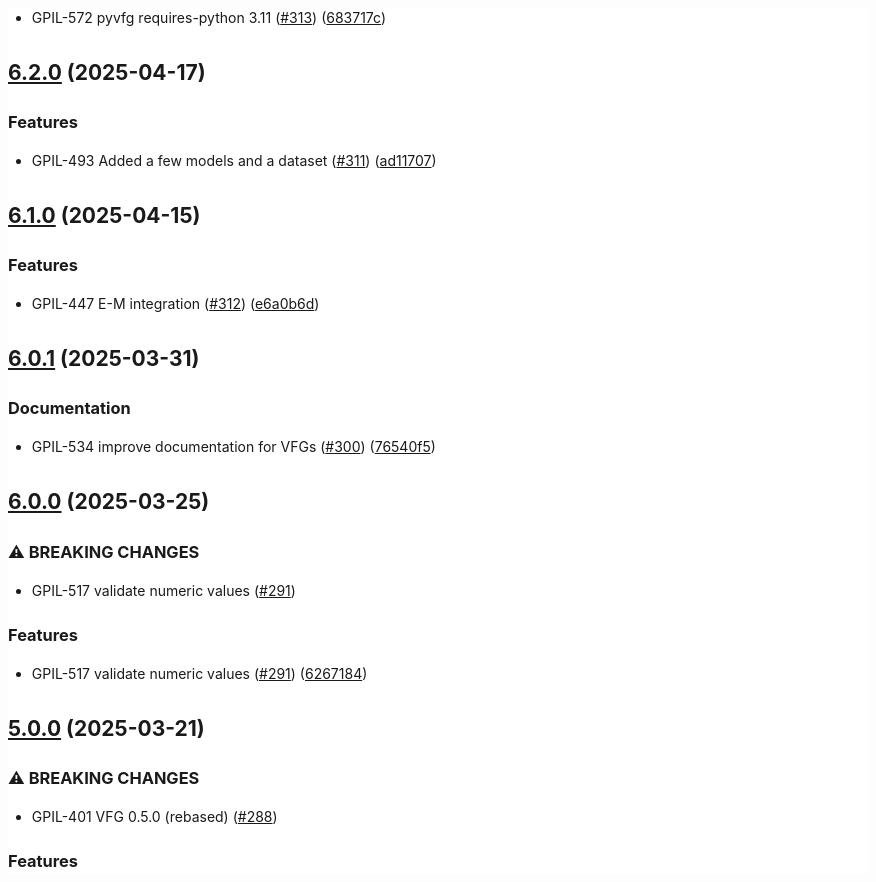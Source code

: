 * GPIL-572 pyvfg requires-python 3.11 ([#313](https://github.com/VersesTech/gpil/issues/313)) ([683717c](https://github.com/VersesTech/gpil/commit/683717c1207a301a7d78f60fcfa132703c70f8a1))

## [6.2.0](https://github.com/VersesTech/gpil/compare/pyvfg-v6.1.0...pyvfg-v6.2.0) (2025-04-17)


### Features

* GPIL-493 Added a few models and a dataset ([#311](https://github.com/VersesTech/gpil/issues/311)) ([ad11707](https://github.com/VersesTech/gpil/commit/ad117075ce2f1944ebe4deb8d6599d61e4ac80eb))

## [6.1.0](https://github.com/VersesTech/gpil/compare/pyvfg-v6.0.1...pyvfg-v6.1.0) (2025-04-15)


### Features

* GPIL-447 E-M integration ([#312](https://github.com/VersesTech/gpil/issues/312)) ([e6a0b6d](https://github.com/VersesTech/gpil/commit/e6a0b6d5faa905707979acf82ec411e18eb24b1b))

## [6.0.1](https://github.com/VersesTech/gpil/compare/pyvfg-v6.0.0...pyvfg-v6.0.1) (2025-03-31)


### Documentation

* GPIL-534 improve documentation for VFGs ([#300](https://github.com/VersesTech/gpil/issues/300)) ([76540f5](https://github.com/VersesTech/gpil/commit/76540f5882efb897c901e1063b207d1e95ce04bb))

## [6.0.0](https://github.com/VersesTech/gpil/compare/pyvfg-v5.0.0...pyvfg-v6.0.0) (2025-03-25)


### ⚠ BREAKING CHANGES

* GPIL-517 validate numeric values ([#291](https://github.com/VersesTech/gpil/issues/291))

### Features

* GPIL-517 validate numeric values ([#291](https://github.com/VersesTech/gpil/issues/291)) ([6267184](https://github.com/VersesTech/gpil/commit/6267184c93b2966ec0ae3248efac60eb685b7661))

## [5.0.0](https://github.com/VersesTech/gpil/compare/pyvfg-v4.1.0...pyvfg-v5.0.0) (2025-03-21)


### ⚠ BREAKING CHANGES

* GPIL-401 VFG 0.5.0 (rebased) ([#288](https://github.com/VersesTech/gpil/issues/288))

### Features
